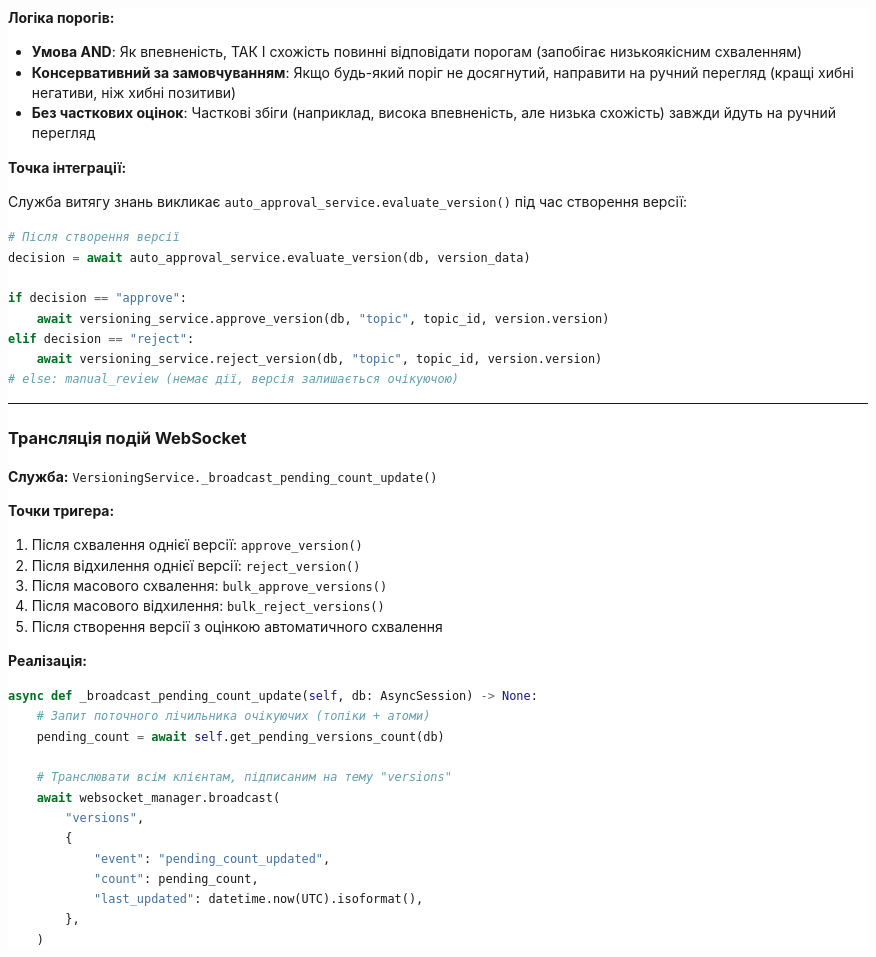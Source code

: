 ```python
```

**Логіка порогів:**

- **Умова AND**: Як впевненість, ТАК І схожість повинні відповідати порогам (запобігає низькоякісним схваленням)
- **Консервативний за замовчуванням**: Якщо будь-який поріг не досягнутий, направити на ручний перегляд (кращі хибні негативи, ніж хибні позитиви)
- **Без часткових оцінок**: Часткові збіги (наприклад, висока впевненість, але низька схожість) завжди йдуть на ручний перегляд

**Точка інтеграції:**

Служба витягу знань викликає `auto_approval_service.evaluate_version()` під час створення версії:

```python
# Після створення версії
decision = await auto_approval_service.evaluate_version(db, version_data)

if decision == "approve":
    await versioning_service.approve_version(db, "topic", topic_id, version.version)
elif decision == "reject":
    await versioning_service.reject_version(db, "topic", topic_id, version.version)
# else: manual_review (немає дії, версія залишається очікуючою)
```

---

### Трансляція подій WebSocket

**Служба:** `VersioningService._broadcast_pending_count_update()`

**Точки тригера:**

1. Після схвалення однієї версії: `approve_version()`
2. Після відхилення однієї версії: `reject_version()`
3. Після масового схвалення: `bulk_approve_versions()`
4. Після масового відхилення: `bulk_reject_versions()`
5. Після створення версії з оцінкою автоматичного схвалення

**Реалізація:**

```python
async def _broadcast_pending_count_update(self, db: AsyncSession) -> None:
    # Запит поточного лічильника очікуючих (топіки + атоми)
    pending_count = await self.get_pending_versions_count(db)

    # Транслювати всім клієнтам, підписаним на тему "versions"
    await websocket_manager.broadcast(
        "versions",
        {
            "event": "pending_count_updated",
            "count": pending_count,
            "last_updated": datetime.now(UTC).isoformat(),
        },
    )
```
